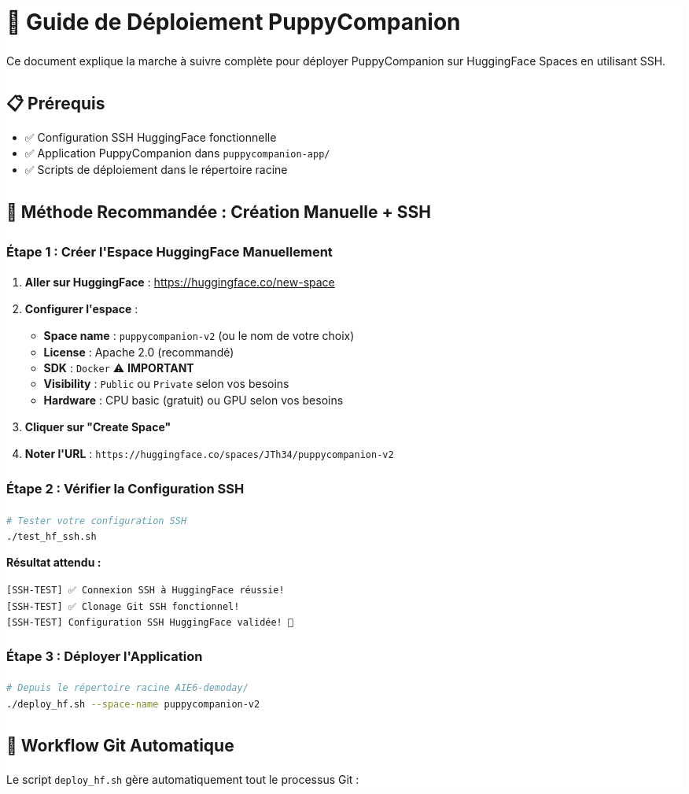 # 🚀 Guide de Déploiement PuppyCompanion

Ce document explique la marche à suivre complète pour déployer PuppyCompanion sur HuggingFace Spaces en utilisant SSH.

## 📋 Prérequis

- ✅ Configuration SSH HuggingFace fonctionnelle
- ✅ Application PuppyCompanion dans `puppycompanion-app/`
- ✅ Scripts de déploiement dans le répertoire racine

## 🎯 Méthode Recommandée : Création Manuelle + SSH

### Étape 1 : Créer l'Espace HuggingFace Manuellement

1. **Aller sur HuggingFace** : https://huggingface.co/new-space

2. **Configurer l'espace** :
   - **Space name** : `puppycompanion-v2` (ou le nom de votre choix)
   - **License** : Apache 2.0 (recommandé)
   - **SDK** : `Docker` ⚠️ **IMPORTANT**
   - **Visibility** : `Public` ou `Private` selon vos besoins
   - **Hardware** : CPU basic (gratuit) ou GPU selon vos besoins

3. **Cliquer sur "Create Space"**

4. **Noter l'URL** : `https://huggingface.co/spaces/JTh34/puppycompanion-v2`

### Étape 2 : Vérifier la Configuration SSH

```bash
# Tester votre configuration SSH
./test_hf_ssh.sh
```

**Résultat attendu :**
```
[SSH-TEST] ✅ Connexion SSH à HuggingFace réussie!
[SSH-TEST] ✅ Clonage Git SSH fonctionnel!
[SSH-TEST] Configuration SSH HuggingFace validée! 🎉
```

### Étape 3 : Déployer l'Application

```bash
# Depuis le répertoire racine AIE6-demoday/
./deploy_hf.sh --space-name puppycompanion-v2
```

## 🔄 Workflow Git Automatique

Le script `deploy_hf.sh` gère automatiquement tout le processus Git :

